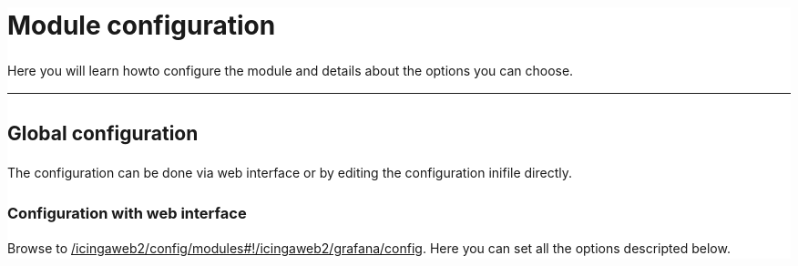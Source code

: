 # Module configuration
Here you will learn howto configure the module and details about the options you can choose.

---

## Global configuration
The configuration can be done via web interface or by editing the configuration inifile directly.

### Configuration with web interface
Browse to [/icingaweb2/config/modules#!/icingaweb2/grafana/config](/icingaweb2/config/modules#!/icingaweb2/grafana/config). Here you can set all the options descripted below.
